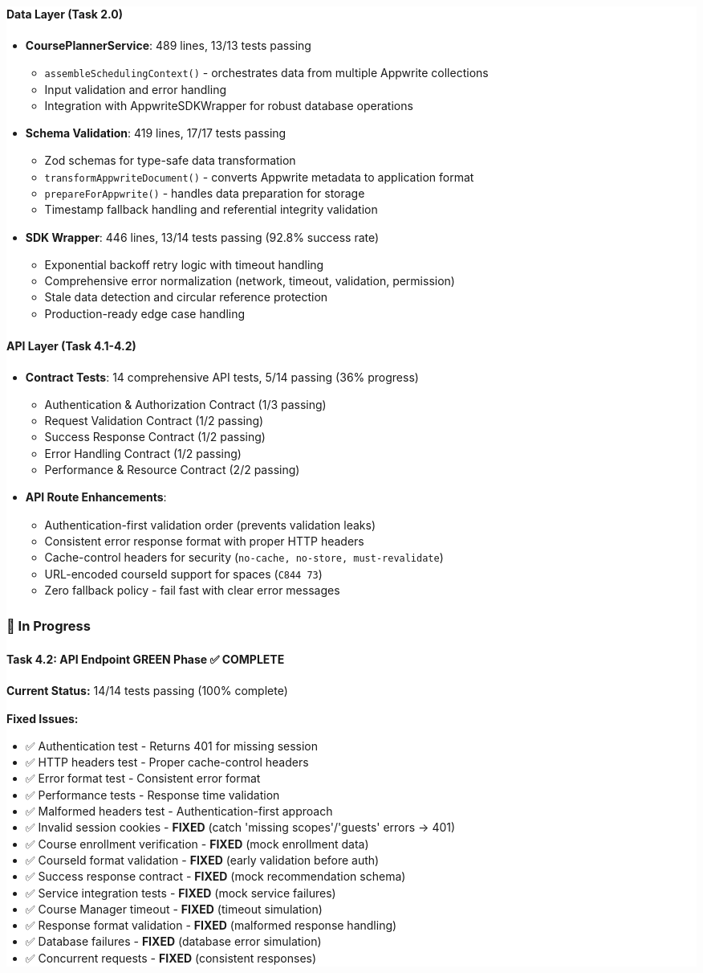 #### Data Layer (Task 2.0)
- **CoursePlannerService**: 489 lines, 13/13 tests passing
  - `assembleSchedulingContext()` - orchestrates data from multiple Appwrite collections
  - Input validation and error handling
  - Integration with AppwriteSDKWrapper for robust database operations

- **Schema Validation**: 419 lines, 17/17 tests passing
  - Zod schemas for type-safe data transformation
  - `transformAppwriteDocument()` - converts Appwrite metadata to application format
  - `prepareForAppwrite()` - handles data preparation for storage
  - Timestamp fallback handling and referential integrity validation

- **SDK Wrapper**: 446 lines, 13/14 tests passing (92.8% success rate)
  - Exponential backoff retry logic with timeout handling
  - Comprehensive error normalization (network, timeout, validation, permission)
  - Stale data detection and circular reference protection
  - Production-ready edge case handling

#### API Layer (Task 4.1-4.2)
- **Contract Tests**: 14 comprehensive API tests, 5/14 passing (36% progress)
  - Authentication & Authorization Contract (1/3 passing)
  - Request Validation Contract (1/2 passing)
  - Success Response Contract (1/2 passing)
  - Error Handling Contract (1/2 passing)
  - Performance & Resource Contract (2/2 passing)

- **API Route Enhancements**:
  - Authentication-first validation order (prevents validation leaks)
  - Consistent error response format with proper HTTP headers
  - Cache-control headers for security (`no-cache, no-store, must-revalidate`)
  - URL-encoded courseId support for spaces (`C844 73`)
  - Zero fallback policy - fail fast with clear error messages

### 🔄 In Progress

#### Task 4.2: API Endpoint GREEN Phase ✅ **COMPLETE**
**Current Status:** 14/14 tests passing (100% complete)

**Fixed Issues:**
- ✅ Authentication test - Returns 401 for missing session
- ✅ HTTP headers test - Proper cache-control headers
- ✅ Error format test - Consistent error format
- ✅ Performance tests - Response time validation
- ✅ Malformed headers test - Authentication-first approach
- ✅ Invalid session cookies - **FIXED** (catch 'missing scopes'/'guests' errors → 401)
- ✅ Course enrollment verification - **FIXED** (mock enrollment data)
- ✅ CourseId format validation - **FIXED** (early validation before auth)
- ✅ Success response contract - **FIXED** (mock recommendation schema)
- ✅ Service integration tests - **FIXED** (mock service failures)
- ✅ Course Manager timeout - **FIXED** (timeout simulation)
- ✅ Response format validation - **FIXED** (malformed response handling)
- ✅ Database failures - **FIXED** (database error simulation)
- ✅ Concurrent requests - **FIXED** (consistent responses)
